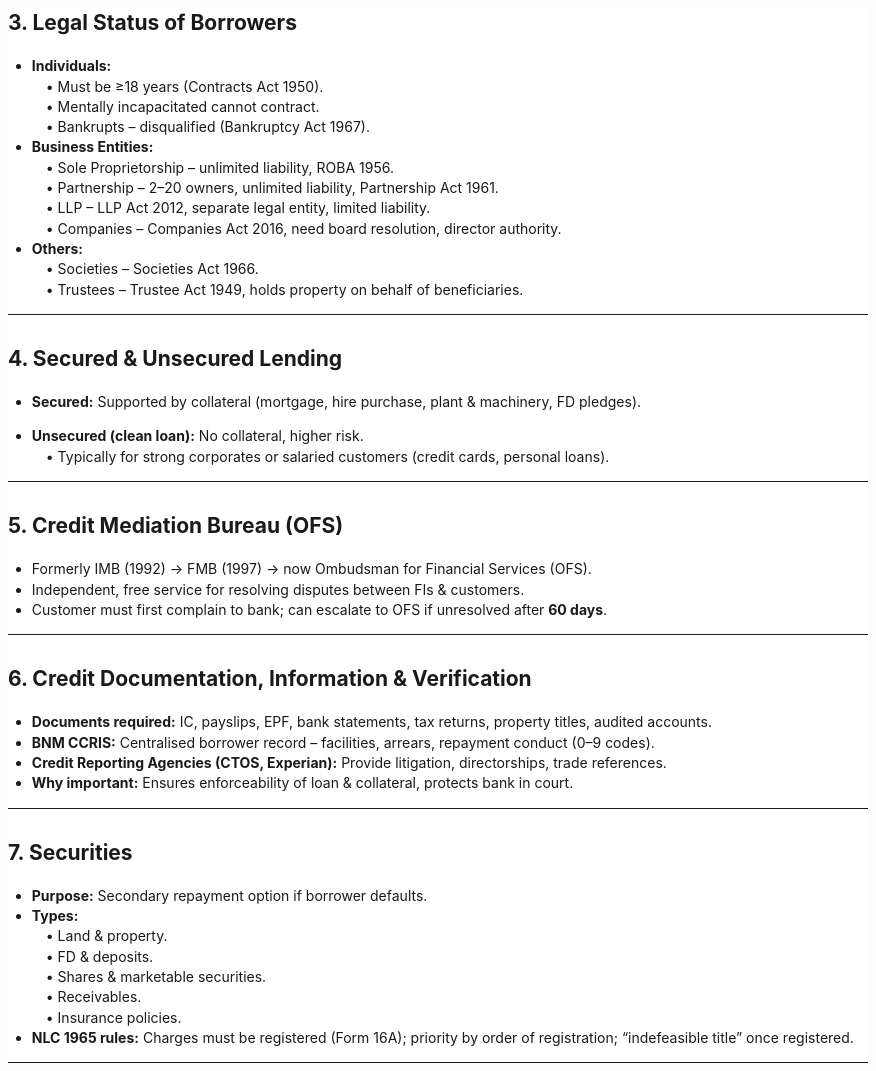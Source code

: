 ## 3. Legal Status of Borrowers
- **Individuals:**  
     • Must be ≥18 years (Contracts Act 1950).  
     • Mentally incapacitated cannot contract.  
     • Bankrupts – disqualified (Bankruptcy Act 1967).
     
- **Business Entities:**  
     • Sole Proprietorship – unlimited liability, ROBA 1956.  
     • Partnership – 2–20 owners, unlimited liability, Partnership Act 1961.  
     • LLP – LLP Act 2012, separate legal entity, limited liability.  
     • Companies – Companies Act 2016, need board resolution, director authority.
     
- **Others:**  
     • Societies – Societies Act 1966.  
     • Trustees – Trustee Act 1949, holds property on behalf of beneficiaries.

---
## 4. Secured & Unsecured Lending
- **Secured:** Supported by collateral (mortgage, hire purchase, plant & machinery, FD pledges).
    
- **Unsecured (clean loan):** No collateral, higher risk.  
     • Typically for strong corporates or salaried customers (credit cards, personal loans).

---
## 5. Credit Mediation Bureau (OFS)
- Formerly IMB (1992) → FMB (1997) → now Ombudsman for Financial Services (OFS).
- Independent, free service for resolving disputes between FIs & customers.
- Customer must first complain to bank; can escalate to OFS if unresolved after **60 days**.

---

## 6. Credit Documentation, Information & Verification
- **Documents required:** IC, payslips, EPF, bank statements, tax returns, property titles, audited accounts.
- **BNM CCRIS:** Centralised borrower record – facilities, arrears, repayment conduct (0–9 codes).
- **Credit Reporting Agencies (CTOS, Experian):** Provide litigation, directorships, trade references.
- **Why important:** Ensures enforceability of loan & collateral, protects bank in court.

---
## 7. Securities
- **Purpose:** Secondary repayment option if borrower defaults.
- **Types:**  
     • Land & property.  
     • FD & deposits.  
     • Shares & marketable securities.  
     • Receivables.  
     • Insurance policies.
- **NLC 1965 rules:** Charges must be registered (Form 16A); priority by order of registration; “indefeasible title” once registered.
    
---